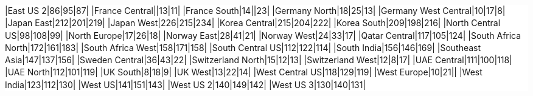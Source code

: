 |East US 2|86|95|87|
|France Central||13|11|
|France South|14||23|
|Germany North|18|25|13|
|Germany West Central|10|17|8|
|Japan East|212|201|219|
|Japan West|226|215|234|
|Korea Central|215|204|222|
|Korea South|209|198|216|
|North Central US|98|108|99|
|North Europe|17|26|18|
|Norway East|28|41|21|
|Norway West|24|33|17|
|Qatar Central|117|105|124|
|South Africa North|172|161|183|
|South Africa West|158|171|158|
|South Central US|112|122|114|
|South India|156|146|169|
|Southeast Asia|147|137|156|
|Sweden Central|36|43|22|
|Switzerland North|15|12|13|
|Switzerland West|12|8|17|
|UAE Central|111|100|118|
|UAE North|112|101|119|
|UK South|8|18|9|
|UK West|13|22|14|
|West Central US|118|129|119|
|West Europe|10|21||
|West India|123|112|130|
|West US|141|151|143|
|West US 2|140|149|142|
|West US 3|130|140|131|
